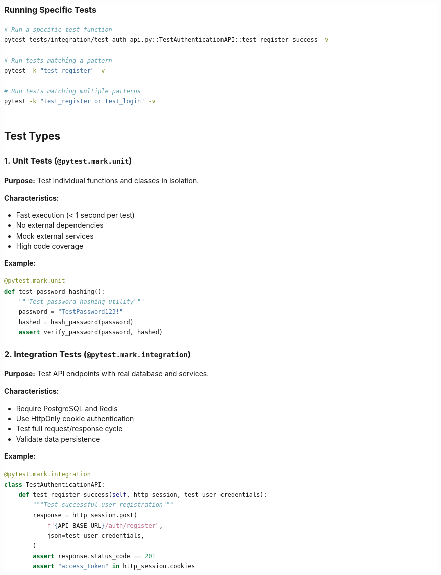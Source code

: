 ### Running Specific Tests

```bash
# Run a specific test function
pytest tests/integration/test_auth_api.py::TestAuthenticationAPI::test_register_success -v

# Run tests matching a pattern
pytest -k "test_register" -v

# Run tests matching multiple patterns
pytest -k "test_register or test_login" -v
```

---

## Test Types

### 1. Unit Tests (`@pytest.mark.unit`)

**Purpose:** Test individual functions and classes in isolation.

**Characteristics:**
- Fast execution (< 1 second per test)
- No external dependencies
- Mock external services
- High code coverage

**Example:**
```python
@pytest.mark.unit
def test_password_hashing():
    """Test password hashing utility"""
    password = "TestPassword123!"
    hashed = hash_password(password)
    assert verify_password(password, hashed)
```

### 2. Integration Tests (`@pytest.mark.integration`)

**Purpose:** Test API endpoints with real database and services.

**Characteristics:**
- Require PostgreSQL and Redis
- Use HttpOnly cookie authentication
- Test full request/response cycle
- Validate data persistence

**Example:**
```python
@pytest.mark.integration
class TestAuthenticationAPI:
    def test_register_success(self, http_session, test_user_credentials):
        """Test successful user registration"""
        response = http_session.post(
            f"{API_BASE_URL}/auth/register",
            json=test_user_credentials,
        )
        assert response.status_code == 201
        assert "access_token" in http_session.cookies
```
